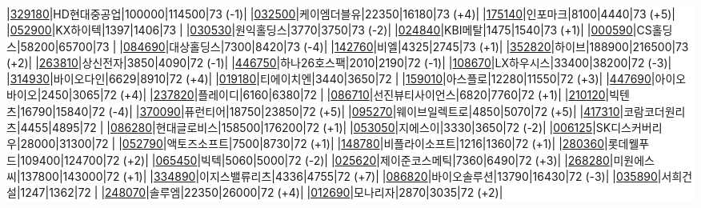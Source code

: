 |[329180](https://finance.daum.net/quotes/A329180)|HD현대중공업|100000|114500|73 (-1)|
|[032500](https://finance.daum.net/quotes/A032500)|케이엠더블유|22350|16180|73 (+4)|
|[175140](https://finance.daum.net/quotes/A175140)|인포마크|8100|4440|73 (+5)|
|[052900](https://finance.daum.net/quotes/A052900)|KX하이텍|1397|1406|73 |
|[030530](https://finance.daum.net/quotes/A030530)|원익홀딩스|3770|3750|73 (-2)|
|[024840](https://finance.daum.net/quotes/A024840)|KBI메탈|1475|1540|73 (+1)|
|[000590](https://finance.daum.net/quotes/A000590)|CS홀딩스|58200|65700|73 |
|[084690](https://finance.daum.net/quotes/A084690)|대상홀딩스|7300|8420|73 (-4)|
|[142760](https://finance.daum.net/quotes/A142760)|비엘|4325|2745|73 (+1)|
|[352820](https://finance.daum.net/quotes/A352820)|하이브|188900|216500|73 (+2)|
|[263810](https://finance.daum.net/quotes/A263810)|상신전자|3850|4090|72 (-1)|
|[446750](https://finance.daum.net/quotes/A446750)|하나26호스팩|2010|2190|72 (-1)|
|[108670](https://finance.daum.net/quotes/A108670)|LX하우시스|33400|38200|72 (-3)|
|[314930](https://finance.daum.net/quotes/A314930)|바이오다인|6629|8910|72 (+4)|
|[019180](https://finance.daum.net/quotes/A019180)|티에이치엔|3440|3650|72 |
|[159010](https://finance.daum.net/quotes/A159010)|아스플로|12280|11550|72 (+3)|
|[447690](https://finance.daum.net/quotes/A447690)|아이오바이오|2450|3065|72 (+4)|
|[237820](https://finance.daum.net/quotes/A237820)|플레이디|6160|6380|72 |
|[086710](https://finance.daum.net/quotes/A086710)|선진뷰티사이언스|6820|7760|72 (+1)|
|[210120](https://finance.daum.net/quotes/A210120)|빅텐츠|16790|15840|72 (-4)|
|[370090](https://finance.daum.net/quotes/A370090)|퓨런티어|18750|23850|72 (+5)|
|[095270](https://finance.daum.net/quotes/A095270)|웨이브일렉트로|4850|5070|72 (+5)|
|[417310](https://finance.daum.net/quotes/A417310)|코람코더원리츠|4455|4895|72 |
|[086280](https://finance.daum.net/quotes/A086280)|현대글로비스|158500|176200|72 (+1)|
|[053050](https://finance.daum.net/quotes/A053050)|지에스이|3330|3650|72 (-2)|
|[006125](https://finance.daum.net/quotes/A006125)|SK디스커버리우|28000|31300|72 |
|[052790](https://finance.daum.net/quotes/A052790)|액토즈소프트|7500|8730|72 (+1)|
|[148780](https://finance.daum.net/quotes/A148780)|비플라이소프트|1216|1360|72 (+1)|
|[280360](https://finance.daum.net/quotes/A280360)|롯데웰푸드|109400|124700|72 (+2)|
|[065450](https://finance.daum.net/quotes/A065450)|빅텍|5060|5000|72 (-2)|
|[025620](https://finance.daum.net/quotes/A025620)|제이준코스메틱|7360|6490|72 (+3)|
|[268280](https://finance.daum.net/quotes/A268280)|미원에스씨|137800|143000|72 (+1)|
|[334890](https://finance.daum.net/quotes/A334890)|이지스밸류리츠|4336|4755|72 (+7)|
|[086820](https://finance.daum.net/quotes/A086820)|바이오솔루션|13790|16430|72 (-3)|
|[035890](https://finance.daum.net/quotes/A035890)|서희건설|1247|1362|72 |
|[248070](https://finance.daum.net/quotes/A248070)|솔루엠|22350|26000|72 (+4)|
|[012690](https://finance.daum.net/quotes/A012690)|모나리자|2870|3035|72 (+2)|